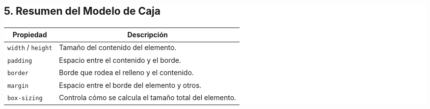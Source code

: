 
## 5. Resumen del Modelo de Caja

| Propiedad       | Descripción                                       |
|-----------------|---------------------------------------------------|
| `width` / `height` | Tamaño del contenido del elemento.              |
| `padding`       | Espacio entre el contenido y el borde.            |
| `border`        | Borde que rodea el relleno y el contenido.         |
| `margin`        | Espacio entre el borde del elemento y otros.       |
| `box-sizing`    | Controla cómo se calcula el tamaño total del elemento.|
